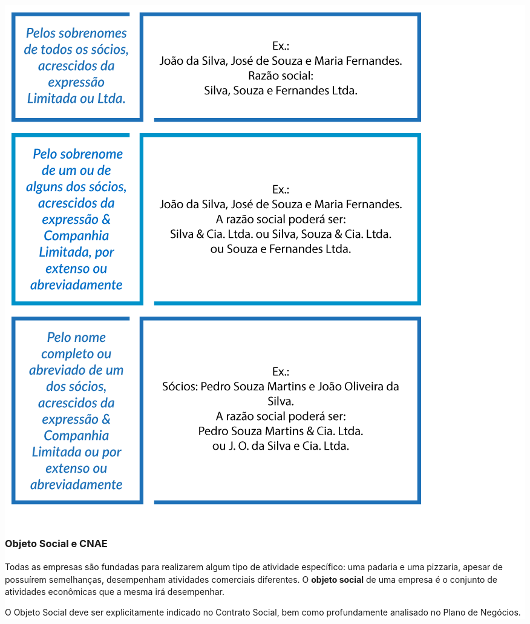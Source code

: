 ![Nome Empresarial Denominação](../../../../assets/media/img/tipos-de-organizacao/regras-de-nomeacao-firma.png)

### Objeto Social e CNAE

Todas as empresas são fundadas para realizarem algum tipo de atividade específico: uma padaria e uma pizzaria, apesar de possuírem semelhanças, desempenham atividades comerciais diferentes. O **objeto social** de uma empresa é o conjunto de atividades econômicas que a mesma irá desempenhar.

O Objeto Social deve ser explicitamente indicado no Contrato Social, bem como profundamente analisado no Plano de Negócios. 
